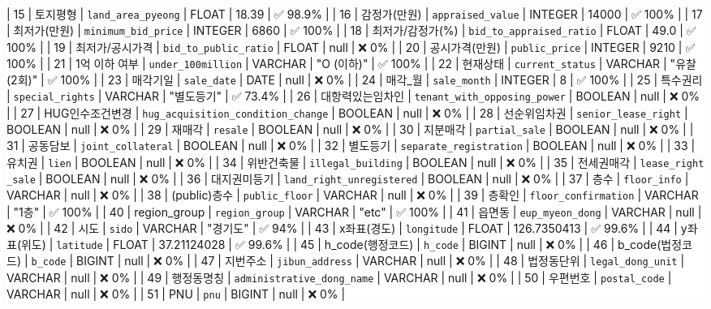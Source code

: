 | 15   | 토지평형           | `land_area_pyeong`                 | FLOAT       | 18.39                             | ✅ 98.9%    |
| 16   | 감정가(만원)       | `appraised_value`                  | INTEGER     | 14000                             | ✅ 100%     |
| 17   | 최저가(만원)       | `minimum_bid_price`                | INTEGER     | 6860                              | ✅ 100%     |
| 18   | 최저가/감정가(%)   | `bid_to_appraised_ratio`           | FLOAT       | 49.0                              | ✅ 100%     |
| 19   | 최저가/공시가격    | `bid_to_public_ratio`              | FLOAT       | null                              | ❌ 0%       |
| 20   | 공시가격(만원)     | `public_price`                     | INTEGER     | 9210                              | ✅ 100%     |
| 21   | 1억 이하 여부      | `under_100million`                 | VARCHAR     | "O (이하)"                        | ✅ 100%     |
| 22   | 현재상태           | `current_status`                   | VARCHAR     | "유찰(2회)"                       | ✅ 100%     |
| 23   | 매각기일           | `sale_date`                        | DATE        | null                              | ❌ 0%       |
| 24   | 매각\_월           | `sale_month`                       | INTEGER     | 8                                 | ✅ 100%     |
| 25   | 특수권리           | `special_rights`                   | VARCHAR     | "별도등기"                        | ✅ 73.4%    |
| 26   | 대항력있는임차인   | `tenant_with_opposing_power`       | BOOLEAN     | null                              | ❌ 0%       |
| 27   | HUG인수조건변경    | `hug_acquisition_condition_change` | BOOLEAN     | null                              | ❌ 0%       |
| 28   | 선순위임차권       | `senior_lease_right`               | BOOLEAN     | null                              | ❌ 0%       |
| 29   | 재매각             | `resale`                           | BOOLEAN     | null                              | ❌ 0%       |
| 30   | 지분매각           | `partial_sale`                     | BOOLEAN     | null                              | ❌ 0%       |
| 31   | 공동담보           | `joint_collateral`                 | BOOLEAN     | null                              | ❌ 0%       |
| 32   | 별도등기           | `separate_registration`            | BOOLEAN     | null                              | ❌ 0%       |
| 33   | 유치권             | `lien`                             | BOOLEAN     | null                              | ❌ 0%       |
| 34   | 위반건축물         | `illegal_building`                 | BOOLEAN     | null                              | ❌ 0%       |
| 35   | 전세권매각         | `lease_right_sale`                 | BOOLEAN     | null                              | ❌ 0%       |
| 36   | 대지권미등기       | `land_right_unregistered`          | BOOLEAN     | null                              | ❌ 0%       |
| 37   | 층수               | `floor_info`                       | VARCHAR     | null                              | ❌ 0%       |
| 38   | (public)층수       | `public_floor`                     | VARCHAR     | null                              | ❌ 0%       |
| 39   | 층확인             | `floor_confirmation`               | VARCHAR     | "1층"                             | ✅ 100%     |
| 40   | region_group       | `region_group`                     | VARCHAR     | "etc"                             | ✅ 100%     |
| 41   | 읍면동             | `eup_myeon_dong`                   | VARCHAR     | null                              | ❌ 0%       |
| 42   | 시도               | `sido`                             | VARCHAR     | "경기도"                          | ✅ 94%      |
| 43   | x좌표(경도)        | `longitude`                        | FLOAT       | 126.7350413                       | ✅ 99.6%    |
| 44   | y좌표(위도)        | `latitude`                         | FLOAT       | 37.21124028                       | ✅ 99.6%    |
| 45   | h_code(행정코드)   | `h_code`                           | BIGINT      | null                              | ❌ 0%       |
| 46   | b_code(법정코드)   | `b_code`                           | BIGINT      | null                              | ❌ 0%       |
| 47   | 지번주소           | `jibun_address`                    | VARCHAR     | null                              | ❌ 0%       |
| 48   | 법정동단위         | `legal_dong_unit`                  | VARCHAR     | null                              | ❌ 0%       |
| 49   | 행정동명칭         | `administrative_dong_name`         | VARCHAR     | null                              | ❌ 0%       |
| 50   | 우편번호           | `postal_code`                      | VARCHAR     | null                              | ❌ 0%       |
| 51   | PNU                | `pnu`                              | BIGINT      | null                              | ❌ 0%       |